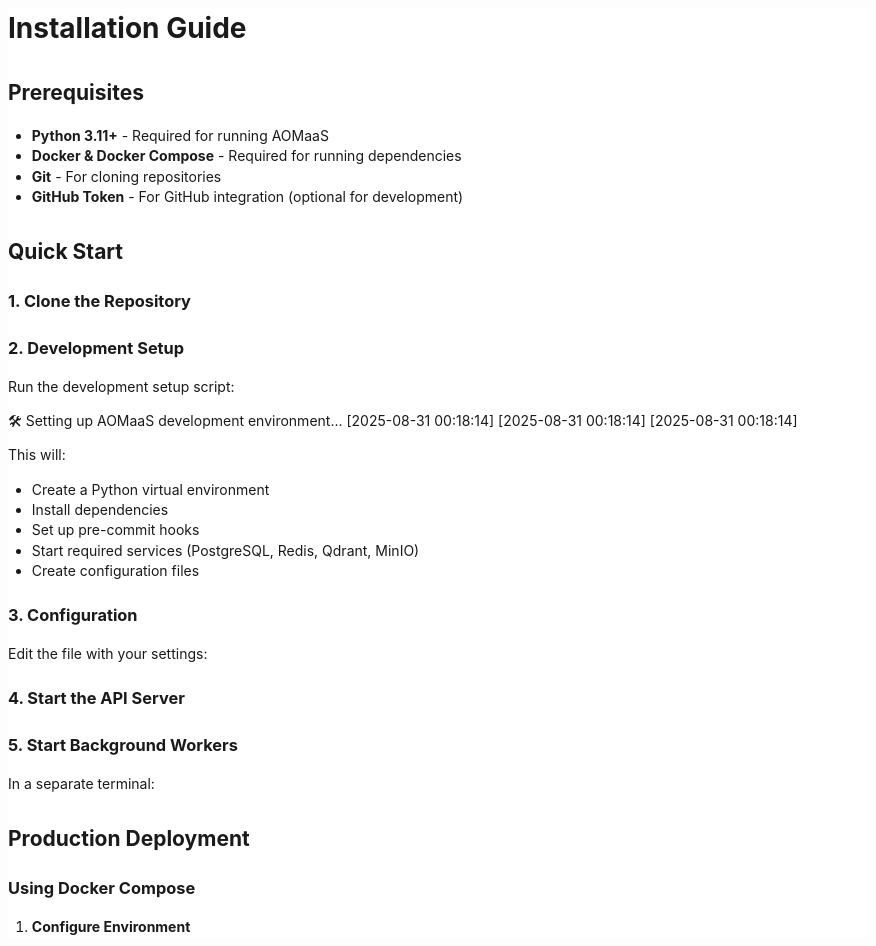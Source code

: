 # Installation Guide

## Prerequisites

- **Python 3.11+** - Required for running AOMaaS
- **Docker & Docker Compose** - Required for running dependencies
- **Git** - For cloning repositories
- **GitHub Token** - For GitHub integration (optional for development)

## Quick Start

### 1. Clone the Repository



### 2. Development Setup

Run the development setup script:

🛠️ Setting up AOMaaS development environment...
[2025-08-31 00:18:14] 
[2025-08-31 00:18:14] 
[2025-08-31 00:18:14] 

This will:
- Create a Python virtual environment
- Install dependencies
- Set up pre-commit hooks
- Start required services (PostgreSQL, Redis, Qdrant, MinIO)
- Create configuration files

### 3. Configuration

Edit the  file with your settings:



### 4. Start the API Server



### 5. Start Background Workers

In a separate terminal:



## Production Deployment

### Using Docker Compose

1. **Configure Environment**
